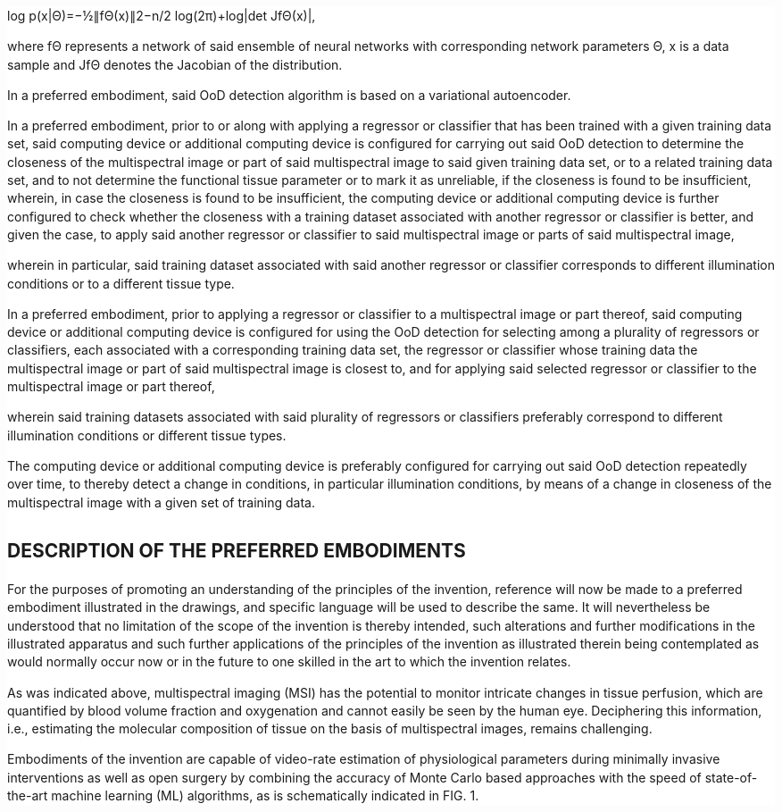 log p(x|Θ)=−½∥fΘ(x)∥2−n/2 log(2π)+log|det JfΘ(x)|,

where fΘ represents a network of said ensemble of neural networks with corresponding network parameters Θ, x is a data sample and JfΘ denotes the Jacobian of the distribution.

In a preferred embodiment, said OoD detection algorithm is based on a variational autoencoder.

In a preferred embodiment, prior to or along with applying a regressor or classifier that has been trained with a given training data set, said computing device or additional computing device is configured for carrying out said OoD detection to determine the closeness of the multispectral image or part of said multispectral image to said given training data set, or to a related training data set, and to not determine the functional tissue parameter or to mark it as unreliable, if the closeness is found to be insufficient, wherein, in case the closeness is found to be insufficient, the computing device or additional computing device is further configured to check whether the closeness with a training dataset associated with another regressor or classifier is better, and given the case, to apply said another regressor or classifier to said multispectral image or parts of said multispectral image,

wherein in particular, said training dataset associated with said another regressor or classifier corresponds to different illumination conditions or to a different tissue type.

In a preferred embodiment, prior to applying a regressor or classifier to a multispectral image or part thereof, said computing device or additional computing device is configured for using the OoD detection for selecting among a plurality of regressors or classifiers, each associated with a corresponding training data set, the regressor or classifier whose training data the multispectral image or part of said multispectral image is closest to, and for applying said selected regressor or classifier to the multispectral image or part thereof,

wherein said training datasets associated with said plurality of regressors or classifiers preferably correspond to different illumination conditions or different tissue types.

The computing device or additional computing device is preferably configured for carrying out said OoD detection repeatedly over time, to thereby detect a change in conditions, in particular illumination conditions, by means of a change in closeness of the multispectral image with a given set of training data.

## DESCRIPTION OF THE PREFERRED EMBODIMENTS

For the purposes of promoting an understanding of the principles of the invention, reference will now be made to a preferred embodiment illustrated in the drawings, and specific language will be used to describe the same. It will nevertheless be understood that no limitation of the scope of the invention is thereby intended, such alterations and further modifications in the illustrated apparatus and such further applications of the principles of the invention as illustrated therein being contemplated as would normally occur now or in the future to one skilled in the art to which the invention relates.

As was indicated above, multispectral imaging (MSI) has the potential to monitor intricate changes in tissue perfusion, which are quantified by blood volume fraction and oxygenation and cannot easily be seen by the human eye. Deciphering this information, i.e., estimating the molecular composition of tissue on the basis of multispectral images, remains challenging.

Embodiments of the invention are capable of video-rate estimation of physiological parameters during minimally invasive interventions as well as open surgery by combining the accuracy of Monte Carlo based approaches with the speed of state-of-the-art machine learning (ML) algorithms, as is schematically indicated in FIG. 1.
